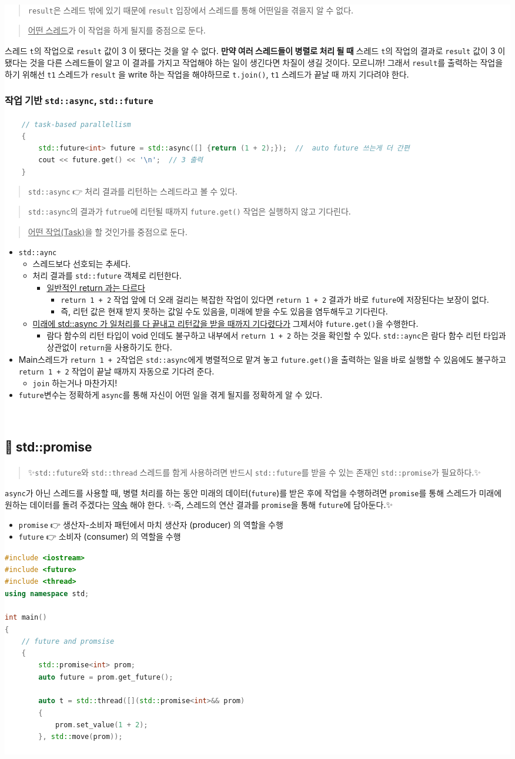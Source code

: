 > `result`은 스레드 밖에 있기 때문에 `result` 입장에서 스레드를 통해 어떤일을 겪을지 알 수 없다.

> <u>어떤 스레드</u>가 이 작업을 하게 될지를 중점으로 둔다.

스레드 `t`의 작업으로 `result` 값이 3 이 됐다는 것을 알 수 없다. **만약 여러 스레드들이 병렬로 처리 될 때** 스레드 `t`의 작업의 결과로 `result` 값이 3 이 됐다는 것을 다른 스레드들이 알고 이 결과를 가지고 작업해야 하는 일이 생긴다면 차질이 생길 것이다. 모르니까! 그래서 `result`를 출력하는 작업을 하기 위해선 `t1` 스레드가 `result` 을 write 하는 작업을 해야하므로 `t.join()`, `t1` 스레드가 끝날 때 까지 기다려야 한다.


### 작업 기반 `std::async`, `std::future`

```cpp
	// task-based parallellism
	{
		std::future<int> future = std::async([] {return (1 + 2);});  //  auto future 쓰는게 더 간편
		cout << future.get() << '\n';  // 3 출력
	}
```

> `std::async` 👉 처리 결과를 리턴하는 스레드라고 볼 수 있다.

> `std::async`의 결과가 `futrue`에 리턴될 때까지 `future.get()` 작업은 실행하지 않고 기다린다.

> <u>어떤 작업(Task)</u>을 할 것인가를 중점으로 둔다.

- `std::aync`
  - 스레드보다 선호되는 추세다.
  - 처리 결과를 `std::future` 객체로 리턴한다.
    - <u>일반적인 return 과는 다르다</u>
      - `return 1 + 2` 작업 앞에 더 오래 걸리는 복잡한 작업이 있다면 `return 1 + 2` 결과가 바로 `future`에 저장된다는 보장이 없다. 
      - 즉, 리턴 값은 현재 받지 못하는 값일 수도 있음을, 미래에 받을 수도 있음을 염두해두고 기다린다.
  - <u>미래에 std::async 가 일처리를 다 끝내고 리턴값을 받을 때까지 기다렸다가</u> 그제서야 `future.get()`을 수행한다.
    - 람다 함수의 리턴 타입이 void 인데도 불구하고 내부에서 `return 1 + 2` 하는 것을 확인할 수 있다. `std::aync`은 람다 함수 리턴 타입과 상관없이 `return`을 사용하기도 한다.
- Main스레드가 `return 1 + 2`작업은 `std::async`에게 병렬적으로 맡겨 놓고 `future.get()`을 출력하는 일을 바로 실행할 수 있음에도 불구하고 `return 1 + 2` 작업이 끝날 때까지 자동으로 기다려 준다. 
  - `join` 하는거나 마찬가지! 
- `future`변수는 정확하게 `async`를 통해 자신이 어떤 일을 겪게 될지를 정확하게 알 수 있다.

<br>

## 🔔 std::promise

> ✨`std::future`와 `std::thread` 스레드를 함게 사용하려면 반드시 `std::future`를 받을 수 있는 존재인 `std::promise`가 필요하다.✨

`async`가 아닌 스레드를 사용할 때, 병렬 처리를 하는 동안 미래의 데이터(`future`)를 받은 후에 작업을 수행하려면 `promise`를 통해 스레드가 미래에 원하는 데이터를 돌려 주겠다는 <u>약속</u> 해야 한다. ✨즉, 스레드의 연산 결과를 `promise`을 통해 `future`에 담아둔다.✨

- `promise` 👉 생산자-소비자 패턴에서 마치 생산자 (producer) 의 역할을 수행
- `future` 👉  소비자 (consumer) 의 역할을 수행

```cpp
#include <iostream>
#include <future>
#include <thread>
using namespace std;

int main()
{
	// future and promsise
	{	
		std::promise<int> prom;
		auto future = prom.get_future();

		auto t = std::thread([](std::promise<int>&& prom)
		{
            prom.set_value(1 + 2);
        }, std::move(prom));
		
```